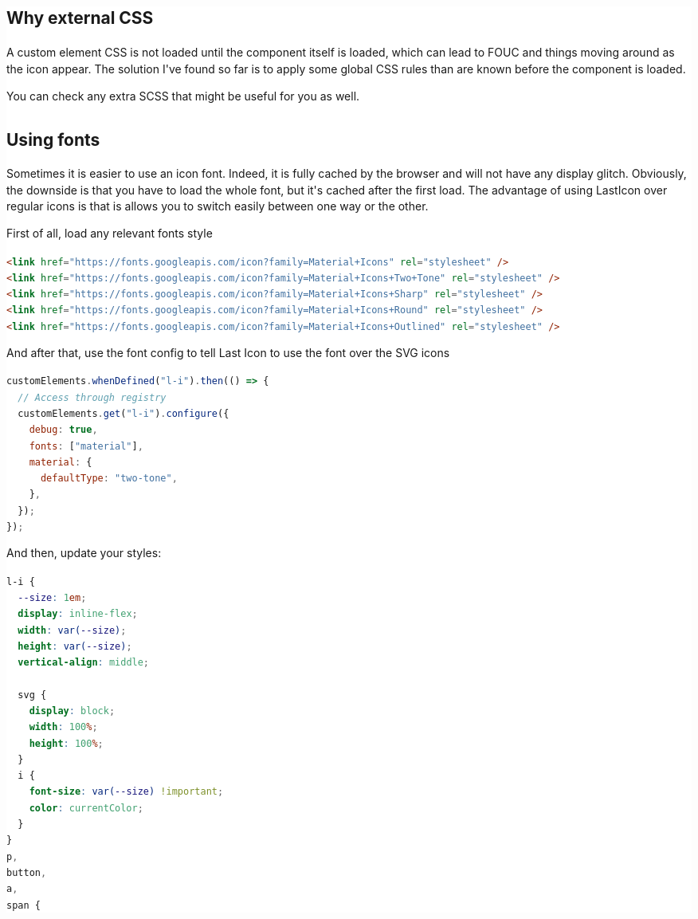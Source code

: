 ## Why external CSS

A custom element CSS is not loaded until the component itself is loaded, which
can lead to FOUC and things moving around as the icon appear.
The solution I've found so far is to apply some global CSS rules than are known
before the component is loaded.

You can check any extra SCSS that might be useful for you as well.

## Using fonts

Sometimes it is easier to use an icon font. Indeed, it is fully cached by the browser and will not have any display glitch.
Obviously, the downside is that you have to load the whole font, but it's cached after the first load.
The advantage of using LastIcon over regular icons is that is allows you to switch easily between one way or the other.

First of all, load any relevant fonts style

```html
<link href="https://fonts.googleapis.com/icon?family=Material+Icons" rel="stylesheet" />
<link href="https://fonts.googleapis.com/icon?family=Material+Icons+Two+Tone" rel="stylesheet" />
<link href="https://fonts.googleapis.com/icon?family=Material+Icons+Sharp" rel="stylesheet" />
<link href="https://fonts.googleapis.com/icon?family=Material+Icons+Round" rel="stylesheet" />
<link href="https://fonts.googleapis.com/icon?family=Material+Icons+Outlined" rel="stylesheet" />
```

And after that, use the font config to tell Last Icon to use the font over the SVG icons

```js
customElements.whenDefined("l-i").then(() => {
  // Access through registry
  customElements.get("l-i").configure({
    debug: true,
    fonts: ["material"],
    material: {
      defaultType: "two-tone",
    },
  });
});
```

And then, update your styles:

```css
l-i {
  --size: 1em;
  display: inline-flex;
  width: var(--size);
  height: var(--size);
  vertical-align: middle;

  svg {
    display: block;
    width: 100%;
    height: 100%;
  }
  i {
    font-size: var(--size) !important;
    color: currentColor;
  }
}
p,
button,
a,
span {
```